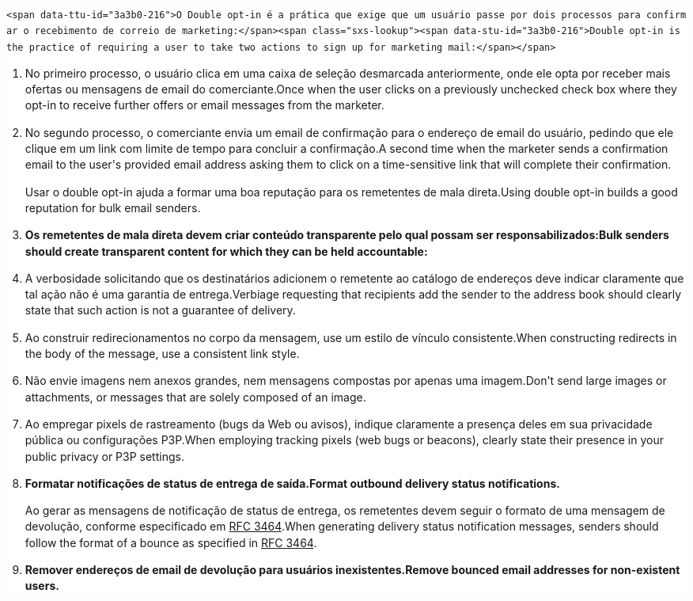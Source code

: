     <span data-ttu-id="3a3b0-216">O Double opt-in é a prática que exige que um usuário passe por dois processos para confirmar o recebimento de correio de marketing:</span><span class="sxs-lookup"><span data-stu-id="3a3b0-216">Double opt-in is the practice of requiring a user to take two actions to sign up for marketing mail:</span></span>
    
1. <span data-ttu-id="3a3b0-217">No primeiro processo, o usuário clica em uma caixa de seleção desmarcada anteriormente, onde ele opta por receber mais ofertas ou mensagens de email do comerciante.</span><span class="sxs-lookup"><span data-stu-id="3a3b0-217">Once when the user clicks on a previously unchecked check box where they opt-in to receive further offers or email messages from the marketer.</span></span>
    
2. <span data-ttu-id="3a3b0-218">No segundo processo, o comerciante envia um email de confirmação para o endereço de email do usuário, pedindo que ele clique em um link com limite de tempo para concluir a confirmação.</span><span class="sxs-lookup"><span data-stu-id="3a3b0-218">A second time when the marketer sends a confirmation email to the user's provided email address asking them to click on a time-sensitive link that will complete their confirmation.</span></span>
    
    <span data-ttu-id="3a3b0-219">Usar o double opt-in ajuda a formar uma boa reputação para os remetentes de mala direta.</span><span class="sxs-lookup"><span data-stu-id="3a3b0-219">Using double opt-in builds a good reputation for bulk email senders.</span></span>
    
10. <span data-ttu-id="3a3b0-220">**Os remetentes de mala direta devem criar conteúdo transparente pelo qual possam ser responsabilizados:**</span><span class="sxs-lookup"><span data-stu-id="3a3b0-220">**Bulk senders should create transparent content for which they can be held accountable:**</span></span>
    
1. <span data-ttu-id="3a3b0-221">A verbosidade solicitando que os destinatários adicionem o remetente ao catálogo de endereços deve indicar claramente que tal ação não é uma garantia de entrega.</span><span class="sxs-lookup"><span data-stu-id="3a3b0-221">Verbiage requesting that recipients add the sender to the address book should clearly state that such action is not a guarantee of delivery.</span></span>
    
2. <span data-ttu-id="3a3b0-222">Ao construir redirecionamentos no corpo da mensagem, use um estilo de vínculo consistente.</span><span class="sxs-lookup"><span data-stu-id="3a3b0-222">When constructing redirects in the body of the message, use a consistent link style.</span></span>
    
3. <span data-ttu-id="3a3b0-223">Não envie imagens nem anexos grandes, nem mensagens compostas por apenas uma imagem.</span><span class="sxs-lookup"><span data-stu-id="3a3b0-223">Don't send large images or attachments, or messages that are solely composed of an image.</span></span>
    
4. <span data-ttu-id="3a3b0-224">Ao empregar pixels de rastreamento (bugs da Web ou avisos), indique claramente a presença deles em sua privacidade pública ou configurações P3P.</span><span class="sxs-lookup"><span data-stu-id="3a3b0-224">When employing tracking pixels (web bugs or beacons), clearly state their presence in your public privacy or P3P settings.</span></span>
    
11. <span data-ttu-id="3a3b0-225">**Formatar notificações de status de entrega de saída.**</span><span class="sxs-lookup"><span data-stu-id="3a3b0-225">**Format outbound delivery status notifications.**</span></span>
    
    <span data-ttu-id="3a3b0-226">Ao gerar as mensagens de notificação de status de entrega, os remetentes devem seguir o formato de uma mensagem de devolução, conforme especificado em [RFC 3464](https://go.microsoft.com/fwlink/?LinkId=279715).</span><span class="sxs-lookup"><span data-stu-id="3a3b0-226">When generating delivery status notification messages, senders should follow the format of a bounce as specified in [RFC 3464](https://go.microsoft.com/fwlink/?LinkId=279715).</span></span>
    
12. <span data-ttu-id="3a3b0-227">**Remover endereços de email de devolução para usuários inexistentes.**</span><span class="sxs-lookup"><span data-stu-id="3a3b0-227">**Remove bounced email addresses for non-existent users.**</span></span>
    
